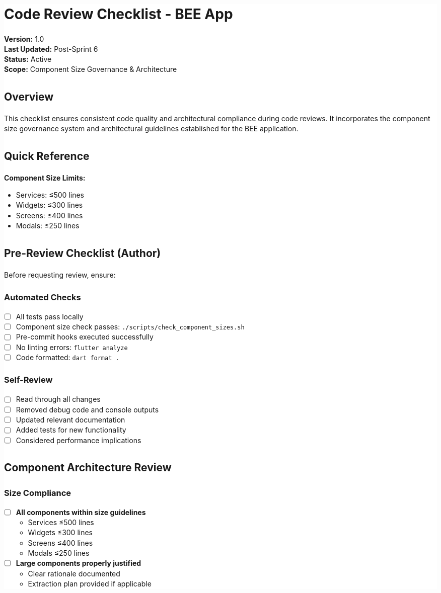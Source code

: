 # Code Review Checklist - BEE App

**Version:** 1.0  
**Last Updated:** Post-Sprint 6  
**Status:** Active  
**Scope:** Component Size Governance & Architecture

## Overview

This checklist ensures consistent code quality and architectural compliance during code reviews. It incorporates the component size governance system and architectural guidelines established for the BEE application.

## Quick Reference

**Component Size Limits:**
- Services: ≤500 lines
- Widgets: ≤300 lines  
- Screens: ≤400 lines
- Modals: ≤250 lines

## Pre-Review Checklist (Author)

Before requesting review, ensure:

### Automated Checks
- [ ] All tests pass locally
- [ ] Component size check passes: `./scripts/check_component_sizes.sh`
- [ ] Pre-commit hooks executed successfully
- [ ] No linting errors: `flutter analyze`
- [ ] Code formatted: `dart format .`

### Self-Review
- [ ] Read through all changes
- [ ] Removed debug code and console outputs
- [ ] Updated relevant documentation
- [ ] Added tests for new functionality
- [ ] Considered performance implications

## Component Architecture Review

### Size Compliance
- [ ] **All components within size guidelines**
  - Services ≤500 lines
  - Widgets ≤300 lines
  - Screens ≤400 lines
  - Modals ≤250 lines
- [ ] **Large components properly justified**
  - Clear rationale documented
  - Extraction plan provided if applicable
